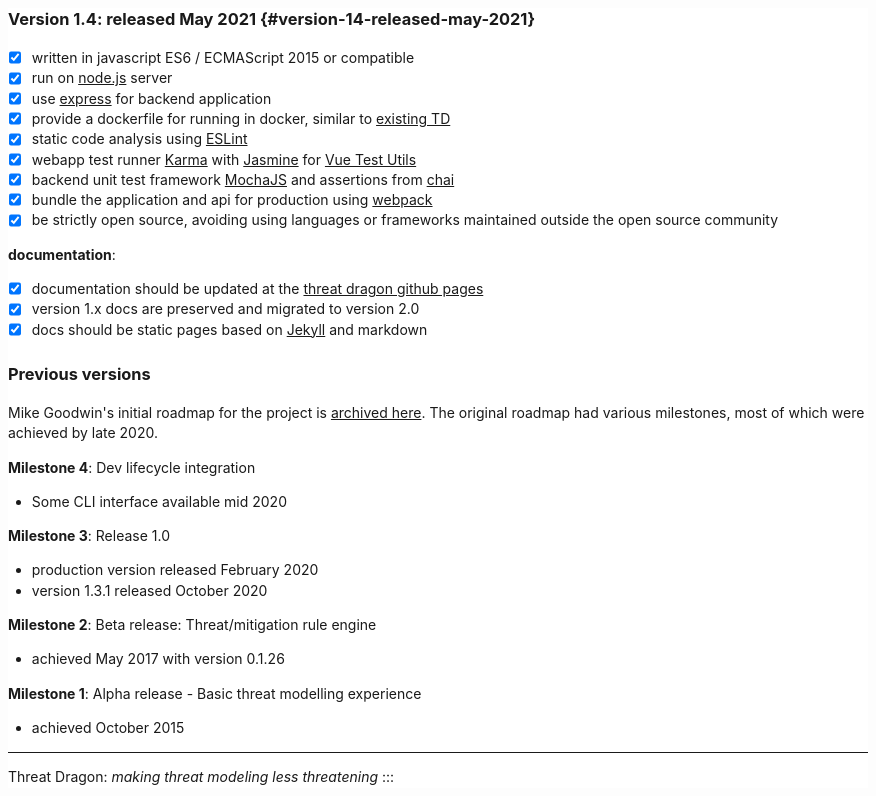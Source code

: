 ### Version 1.4: released May 2021 {#version-14-released-may-2021}

- [x] written in javascript ES6 / ECMAScript 2015 or compatible
- [x] run on [node.js](https://nodejs.org/en/) server
- [x] use [express](http://expressjs.com/en/starter/installing.html) for
  backend application
- [x] provide a dockerfile for running in docker, similar to [existing
  TD](https://github.com/OWASP/threat-dragon/blob/main/Dockerfile)
- [x] static code analysis using [ESLint](https://eslint.org/)
- [x] webapp test runner
  [Karma](http://karma-runner.github.io/6.3/intro/installation.html)
  with [Jasmine](https://jasmine.github.io/) for [Vue Test
  Utils](https://vue-test-utils.vuejs.org/installation/#using-other-test-runners)
- [x] backend unit test framework [MochaJS](https://mochajs.org/) and
  assertions from [chai](https://github.com/chaijs/chai)
- [x] bundle the application and api for production using
  [webpack](https://webpack.js.org/)
- [x] be strictly open source, avoiding using languages or frameworks
  maintained outside the open source community

**documentation**:

- [x] documentation should be updated at the [threat dragon github
  pages](https://threatdragon.github.io/)
- [x] version 1.x docs are preserved and migrated to version 2.0
- [x] docs should be static pages based on
  [Jekyll](https://jekyllrb.com/) and markdown

### Previous versions

Mike Goodwin's initial roadmap for the project is [archived
here](https://github.com/OWASP/www-project-threat-dragon/wiki/Original-Roadmap).
The original roadmap had various milestones, most of which were achieved
by late 2020.

**Milestone 4**: Dev lifecycle integration

- Some CLI interface available mid 2020

**Milestone 3**: Release 1.0

- production version released February 2020
- version 1.3.1 released October 2020

**Milestone 2**: Beta release: Threat/mitigation rule engine

- achieved May 2017 with version 0.1.26

**Milestone 1**: Alpha release - Basic threat modelling experience

- achieved October 2015

------------------------------------------------------------------------

Threat Dragon: *making threat modeling less threatening*
:::
